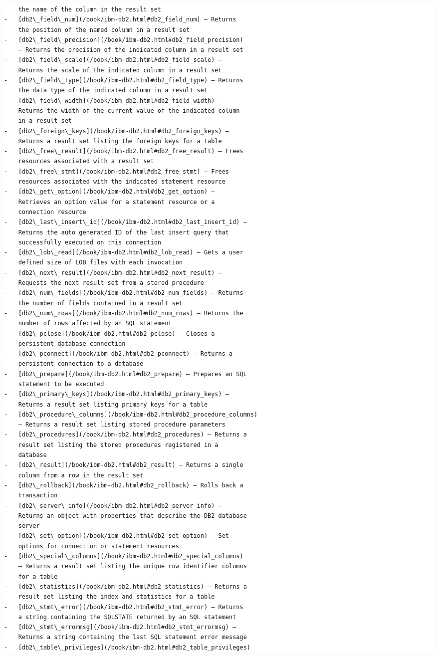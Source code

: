         the name of the column in the result set
    -   [db2\_field\_num](/book/ibm-db2.html#db2_field_num) — Returns
        the position of the named column in a result set
    -   [db2\_field\_precision](/book/ibm-db2.html#db2_field_precision)
        — Returns the precision of the indicated column in a result set
    -   [db2\_field\_scale](/book/ibm-db2.html#db2_field_scale) —
        Returns the scale of the indicated column in a result set
    -   [db2\_field\_type](/book/ibm-db2.html#db2_field_type) — Returns
        the data type of the indicated column in a result set
    -   [db2\_field\_width](/book/ibm-db2.html#db2_field_width) —
        Returns the width of the current value of the indicated column
        in a result set
    -   [db2\_foreign\_keys](/book/ibm-db2.html#db2_foreign_keys) —
        Returns a result set listing the foreign keys for a table
    -   [db2\_free\_result](/book/ibm-db2.html#db2_free_result) — Frees
        resources associated with a result set
    -   [db2\_free\_stmt](/book/ibm-db2.html#db2_free_stmt) — Frees
        resources associated with the indicated statement resource
    -   [db2\_get\_option](/book/ibm-db2.html#db2_get_option) —
        Retrieves an option value for a statement resource or a
        connection resource
    -   [db2\_last\_insert\_id](/book/ibm-db2.html#db2_last_insert_id) —
        Returns the auto generated ID of the last insert query that
        successfully executed on this connection
    -   [db2\_lob\_read](/book/ibm-db2.html#db2_lob_read) — Gets a user
        defined size of LOB files with each invocation
    -   [db2\_next\_result](/book/ibm-db2.html#db2_next_result) —
        Requests the next result set from a stored procedure
    -   [db2\_num\_fields](/book/ibm-db2.html#db2_num_fields) — Returns
        the number of fields contained in a result set
    -   [db2\_num\_rows](/book/ibm-db2.html#db2_num_rows) — Returns the
        number of rows affected by an SQL statement
    -   [db2\_pclose](/book/ibm-db2.html#db2_pclose) — Closes a
        persistent database connection
    -   [db2\_pconnect](/book/ibm-db2.html#db2_pconnect) — Returns a
        persistent connection to a database
    -   [db2\_prepare](/book/ibm-db2.html#db2_prepare) — Prepares an SQL
        statement to be executed
    -   [db2\_primary\_keys](/book/ibm-db2.html#db2_primary_keys) —
        Returns a result set listing primary keys for a table
    -   [db2\_procedure\_columns](/book/ibm-db2.html#db2_procedure_columns)
        — Returns a result set listing stored procedure parameters
    -   [db2\_procedures](/book/ibm-db2.html#db2_procedures) — Returns a
        result set listing the stored procedures registered in a
        database
    -   [db2\_result](/book/ibm-db2.html#db2_result) — Returns a single
        column from a row in the result set
    -   [db2\_rollback](/book/ibm-db2.html#db2_rollback) — Rolls back a
        transaction
    -   [db2\_server\_info](/book/ibm-db2.html#db2_server_info) —
        Returns an object with properties that describe the DB2 database
        server
    -   [db2\_set\_option](/book/ibm-db2.html#db2_set_option) — Set
        options for connection or statement resources
    -   [db2\_special\_columns](/book/ibm-db2.html#db2_special_columns)
        — Returns a result set listing the unique row identifier columns
        for a table
    -   [db2\_statistics](/book/ibm-db2.html#db2_statistics) — Returns a
        result set listing the index and statistics for a table
    -   [db2\_stmt\_error](/book/ibm-db2.html#db2_stmt_error) — Returns
        a string containing the SQLSTATE returned by an SQL statement
    -   [db2\_stmt\_errormsg](/book/ibm-db2.html#db2_stmt_errormsg) —
        Returns a string containing the last SQL statement error message
    -   [db2\_table\_privileges](/book/ibm-db2.html#db2_table_privileges)